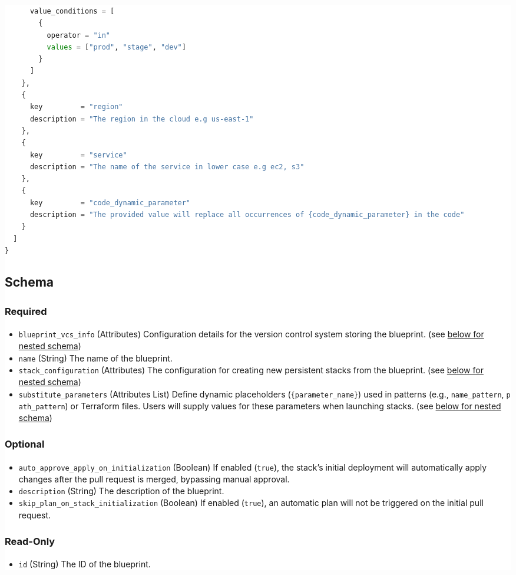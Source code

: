 ```terraform
      value_conditions = [
        {
          operator = "in"
          values = ["prod", "stage", "dev"]
        }
      ]
    },
    {
      key         = "region"
      description = "The region in the cloud e.g us-east-1"
    },
    {
      key         = "service"
      description = "The name of the service in lower case e.g ec2, s3"
    },
    {
      key         = "code_dynamic_parameter"
      description = "The provided value will replace all occurrences of {code_dynamic_parameter} in the code"
    }
  ]
}
```


## Schema

### Required

- `blueprint_vcs_info` (Attributes) Configuration details for the version control system storing the blueprint. (see [below for nested schema](#nestedatt--blueprint_vcs_info))
- `name` (String) The name of the blueprint.
- `stack_configuration` (Attributes) The configuration for creating new persistent stacks from the blueprint. (see [below for nested schema](#nestedatt--stack_configuration))
- `substitute_parameters` (Attributes List) Define dynamic placeholders (`{parameter_name}`) used in patterns (e.g., `name_pattern`, `path_pattern`) or Terraform files. Users will supply values for these parameters when launching stacks. (see [below for nested schema](#nestedatt--substitute_parameters))

### Optional

- `auto_approve_apply_on_initialization` (Boolean) If enabled (`true`), the stack’s initial deployment will automatically apply changes after the pull request is merged, bypassing manual approval.
- `description` (String) The description of the blueprint.
- `skip_plan_on_stack_initialization` (Boolean) If enabled (`true`), an automatic plan will not be triggered on the initial pull request.

### Read-Only

- `id` (String) The ID of the blueprint.
